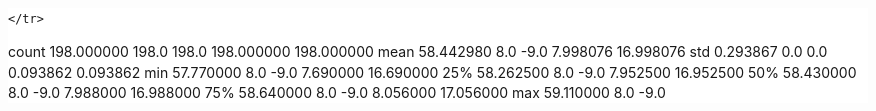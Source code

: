     </tr>
  </thead>
  <tbody>
    <tr>
      <th>count</th>
      <td>198.000000</td>
      <td>198.0</td>
      <td>198.0</td>
      <td>198.000000</td>
      <td>198.000000</td>
    </tr>
    <tr>
      <th>mean</th>
      <td>58.442980</td>
      <td>8.0</td>
      <td>-9.0</td>
      <td>7.998076</td>
      <td>16.998076</td>
    </tr>
    <tr>
      <th>std</th>
      <td>0.293867</td>
      <td>0.0</td>
      <td>0.0</td>
      <td>0.093862</td>
      <td>0.093862</td>
    </tr>
    <tr>
      <th>min</th>
      <td>57.770000</td>
      <td>8.0</td>
      <td>-9.0</td>
      <td>7.690000</td>
      <td>16.690000</td>
    </tr>
    <tr>
      <th>25%</th>
      <td>58.262500</td>
      <td>8.0</td>
      <td>-9.0</td>
      <td>7.952500</td>
      <td>16.952500</td>
    </tr>
    <tr>
      <th>50%</th>
      <td>58.430000</td>
      <td>8.0</td>
      <td>-9.0</td>
      <td>7.988000</td>
      <td>16.988000</td>
    </tr>
    <tr>
      <th>75%</th>
      <td>58.640000</td>
      <td>8.0</td>
      <td>-9.0</td>
      <td>8.056000</td>
      <td>17.056000</td>
    </tr>
    <tr>
      <th>max</th>
      <td>59.110000</td>
      <td>8.0</td>
      <td>-9.0</td>